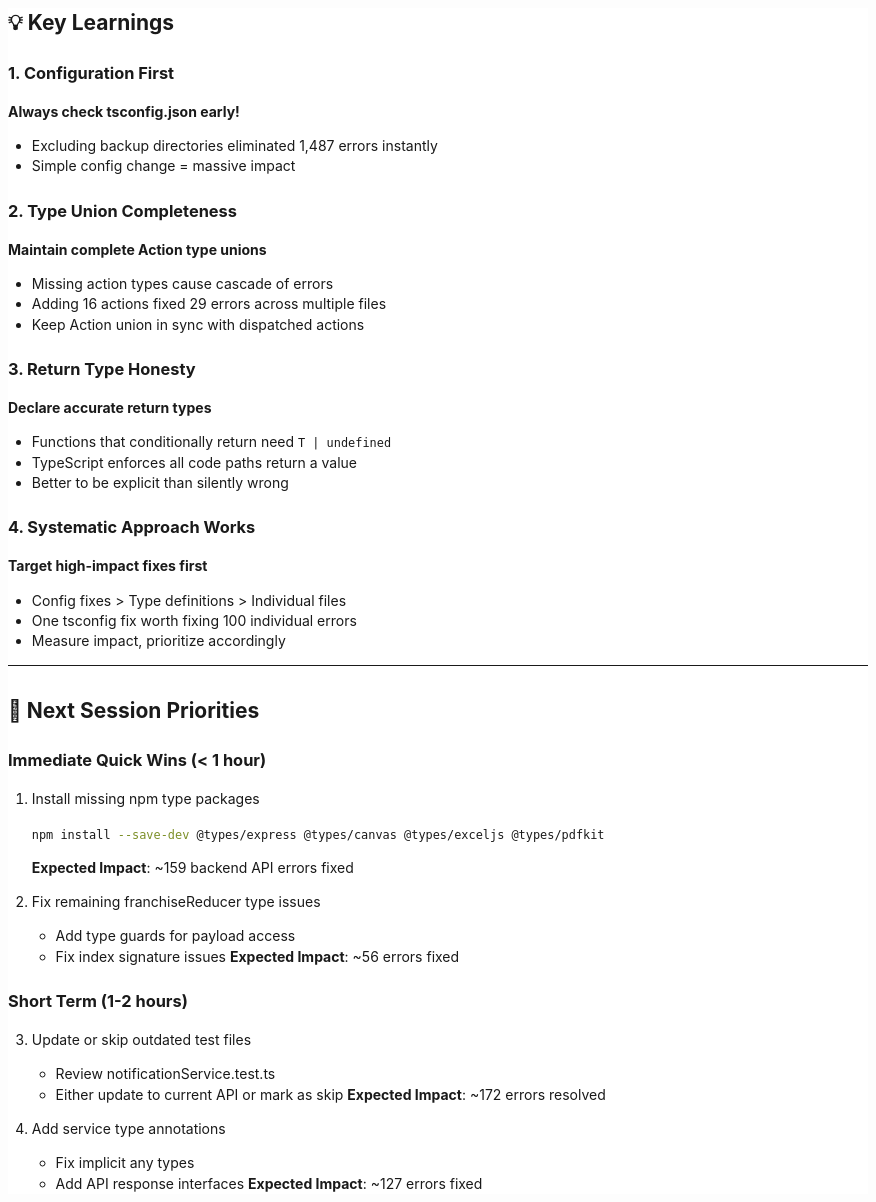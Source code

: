 ## 💡 Key Learnings

### 1. Configuration First
**Always check tsconfig.json early!**
- Excluding backup directories eliminated 1,487 errors instantly
- Simple config change = massive impact

### 2. Type Union Completeness
**Maintain complete Action type unions**
- Missing action types cause cascade of errors
- Adding 16 actions fixed 29 errors across multiple files
- Keep Action union in sync with dispatched actions

### 3. Return Type Honesty
**Declare accurate return types**
- Functions that conditionally return need `T | undefined`
- TypeScript enforces all code paths return a value
- Better to be explicit than silently wrong

### 4. Systematic Approach Works
**Target high-impact fixes first**
- Config fixes > Type definitions > Individual files
- One tsconfig fix worth fixing 100 individual errors
- Measure impact, prioritize accordingly

---

## 🚀 Next Session Priorities

### Immediate Quick Wins (< 1 hour)
1. Install missing npm type packages
   ```bash
   npm install --save-dev @types/express @types/canvas @types/exceljs @types/pdfkit
   ```
   **Expected Impact**: ~159 backend API errors fixed

2. Fix remaining franchiseReducer type issues
   - Add type guards for payload access
   - Fix index signature issues
   **Expected Impact**: ~56 errors fixed

### Short Term (1-2 hours)
3. Update or skip outdated test files
   - Review notificationService.test.ts
   - Either update to current API or mark as skip
   **Expected Impact**: ~172 errors resolved

4. Add service type annotations
   - Fix implicit any types
   - Add API response interfaces
   **Expected Impact**: ~127 errors fixed
